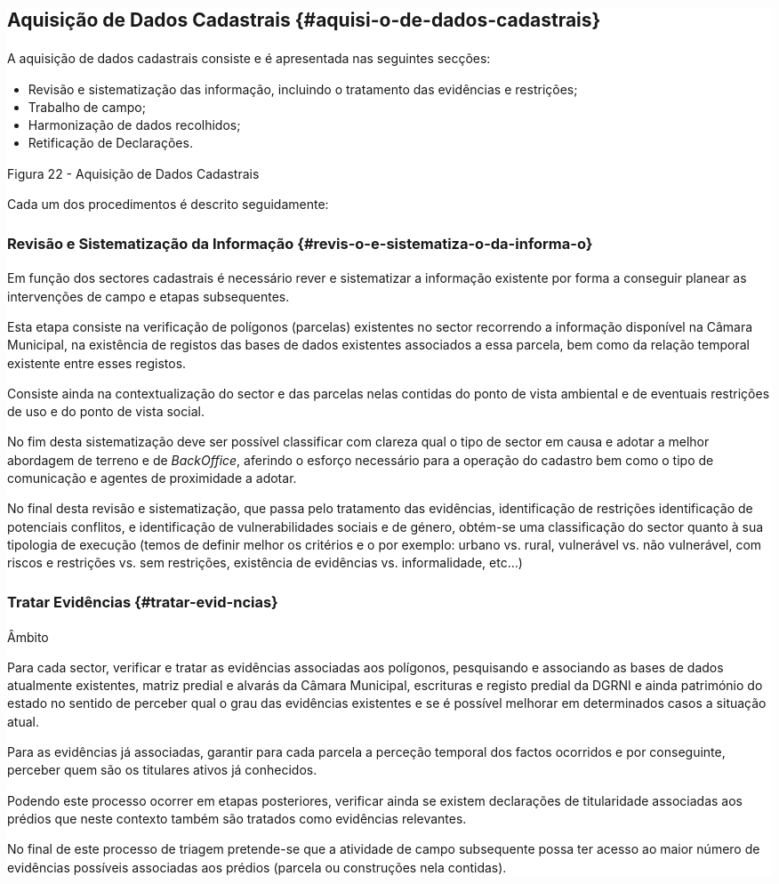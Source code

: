 ## Aquisição de Dados Cadastrais {#aquisi-o-de-dados-cadastrais}

A aquisição de dados cadastrais consiste e é apresentada nas seguintes secções:

*   Revisão e sistematização das informação, incluindo o tratamento das evidências e restrições;
*   Trabalho de campo;
*   Harmonização de dados recolhidos;
*   Retificação de Declarações.

Figura 22 - Aquisição de Dados Cadastrais

Cada um dos procedimentos é descrito seguidamente:

### Revisão e Sistematização da Informação {#revis-o-e-sistematiza-o-da-informa-o}

Em função dos sectores cadastrais é necessário rever e sistematizar a informação existente por forma a conseguir planear as intervenções de campo e etapas subsequentes.

Esta etapa consiste na verificação de polígonos (parcelas) existentes no sector recorrendo a informação disponível na Câmara Municipal, na existência de registos das bases de dados existentes associados a essa parcela, bem como da relação temporal existente entre esses registos.

Consiste ainda na contextualização do sector e das parcelas nelas contidas do ponto de vista ambiental e de eventuais restrições de uso e do ponto de vista social.

No fim desta sistematização deve ser possível classificar com clareza qual o tipo de sector em causa e adotar a melhor abordagem de terreno e de _BackOffice_, aferindo o esforço necessário para a operação do cadastro bem como o tipo de comunicação e agentes de proximidade a adotar.

No final desta revisão e sistematização, que passa pelo tratamento das evidências, identificação de restrições identificação de potenciais conflitos, e identificação de vulnerabilidades sociais e de género, obtém-se uma classificação do sector quanto à sua tipologia de execução (temos de definir melhor os critérios e o por exemplo: urbano vs. rural, vulnerável vs. não vulnerável, com riscos e restrições vs. sem restrições, existência de evidências vs. informalidade, etc…)

### Tratar Evidências {#tratar-evid-ncias}

Âmbito

Para cada sector, verificar e tratar as evidências associadas aos polígonos, pesquisando e associando as bases de dados atualmente existentes, matriz predial e alvarás da Câmara Municipal, escrituras e registo predial da DGRNI e ainda património do estado no sentido de perceber qual o grau das evidências existentes e se é possível melhorar em determinados casos a situação atual.

Para as evidências já associadas, garantir para cada parcela a perceção temporal dos factos ocorridos e por conseguinte, perceber quem são os titulares ativos já conhecidos.

Podendo este processo ocorrer em etapas posteriores, verificar ainda se existem declarações de titularidade associadas aos prédios que neste contexto também são tratados como evidências relevantes.

No final de este processo de triagem pretende-se que a atividade de campo subsequente possa ter acesso ao maior número de evidências possíveis associadas aos prédios (parcela ou construções nela contidas).
